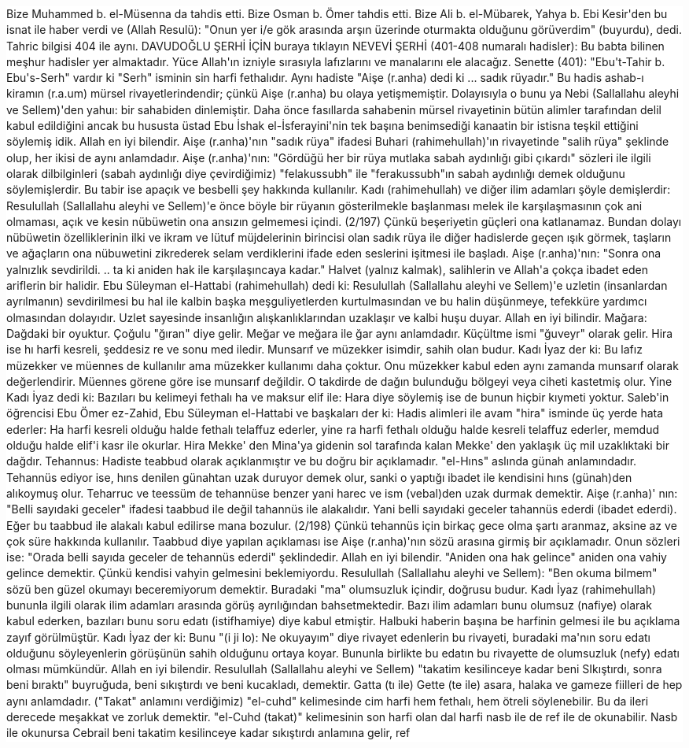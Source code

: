 Bize Muhammed b. el-Müsenna da tahdis etti. Bize Osman b. Ömer tahdis etti. Bize Ali b. el-Mübarek, Yahya b. Ebi Kesir'den bu isnat ile haber verdi ve (Allah Resulü): "Onun yer i/e gök arasında arşın üzerinde oturmakta olduğunu görüverdim" (buyurdu), dedi. Tahric bilgisi 404 ile aynı. DAVUDOĞLU ŞERHİ İÇİN buraya tıklayın NEVEVİ ŞERHİ (401-408 numaralı hadisler): Bu babta bilinen meşhur hadisler yer almaktadır. Yüce Allah'ın izniyle sırasıyla lafızlarını ve manalarını ele alacağız. Senette (401): "Ebu't-Tahir b. Ebu's-Serh" vardır ki "Serh" isminin sin harfi fethalıdır. Aynı hadiste "Aişe (r.anha) dedi ki ... sadık rüyadır." Bu hadis ashab-ı kiramın (r.a.um) mürsel rivayetlerindendir; çünkü Aişe (r.anha) bu olaya yetişmemiştir. Dolayısıyla o bunu ya Nebi (Sallallahu aleyhi ve Sellem)'den yahuı: bir sahabiden dinlemiştir. Daha önce fasıllarda sahabenin mürsel rivayetinin bütün alimler tarafından delil kabul edildiğini ancak bu hususta üstad Ebu İshak el-İsferayini'nin tek başına benimsediği kanaatin bir istisna teşkil ettiğini söylemiş idik. Allah en iyi bilendir. Aişe (r.anha)'nın "sadık rüya" ifadesi Buhari (rahimehullah)'ın rivayetinde "salih rüya" şeklinde olup, her ikisi de aynı anlamdadır. Aişe (r.anha)'nın: "Gördüğü her bir rüya mutlaka sabah aydınlığı gibi çıkardı" sözleri ile ilgili olarak dilbilginleri (sabah aydınlığı diye çevirdiğimiz) "felakussubh" ile "ferakussubh"ın sabah aydınlığı demek olduğunu söylemişlerdir. Bu tabir ise apaçık ve besbelli şey hakkında kullanılır. Kadı (rahimehullah) ve diğer ilim adamları şöyle demişlerdir: Resulullah (Sallallahu aleyhi ve Sellem)'e önce böyle bir rüyanın gösterilmekle başlanması melek ile karşılaşmasının çok ani olmaması, açık ve kesin nübüwetin ona ansızın gelmemesi içindi. (2/197) Çünkü beşeriyetin güçleri ona katlanamaz. Bundan dolayı nübüwetin özelliklerinin ilki ve ikram ve lütuf müjdelerinin birincisi olan sadık rüya ile diğer hadislerde geçen ışık görmek, taşların ve ağaçların ona nübuwetini zikrederek selam verdiklerini ifade eden seslerini işitmesi ile başladı. Aişe (r.anha)'nın: "Sonra ona yalnızlık sevdirildi. .. ta ki aniden hak ile karşılaşıncaya kadar." Halvet (yalnız kalmak), salihlerin ve Allah'a çokça ibadet eden ariflerin bir halidir. Ebu Süleyman el-Hattabi (rahimehullah) dedi ki: Resulullah (Sallallahu aleyhi ve Sellem)'e uzletin (insanlardan ayrılmanın) sevdirilmesi bu hal ile kalbin başka meşguliyetlerden kurtulmasından ve bu halin düşünmeye, tefekküre yardımcı olmasından dolayıdır. Uzlet sayesinde insanlığın alışkanlıklarından uzaklaşır ve kalbi huşu duyar. Allah en iyi bilindir. Mağara: Dağdaki bir oyuktur. Çoğulu "ğıran" diye gelir. Meğar ve meğara ile ğar aynı anlamdadır. Küçültme ismi "ğuveyr" olarak gelir. Hira ise hı harfi kesreli, şeddesiz re ve sonu med iledir. Munsarıf ve müzekker isimdir, sahih olan budur. Kadı İyaz der ki: Bu lafız müzekker ve müennes de kullanılır ama müzekker kullanımı daha çoktur. Onu müzekker kabul eden aynı zamanda munsarıf olarak değerlendirir. Müennes görene göre ise munsarıf değildir. O takdirde de dağın bulunduğu bölgeyi veya ciheti kastetmiş olur. Yine Kadı İyaz dedi ki: Bazıları bu kelimeyi fethalı ha ve maksur elif ile: Hara diye söylemiş ise de bunun hiçbir kıymeti yoktur. Saleb'in öğrencisi Ebu Ömer ez-Zahid, Ebu Süleyman el-Hattabi ve başkaları der ki: Hadis alimleri ile avam "hira" isminde üç yerde hata ederler: Ha harfi kesreli olduğu halde fethalı telaffuz ederler, yine ra harfi fethalı olduğu halde kesreli telaffuz ederler, memdud olduğu halde elif'i kasr ile okurlar. Hira Mekke' den Mina'ya gidenin sol tarafında kalan Mekke' den yaklaşık üç mil uzaklıktaki bir dağdır. Tehannus: Hadiste teabbud olarak açıklanmıştır ve bu doğru bir açıklamadır. "el-Hıns" aslında günah anlamındadır. Tehannüs ediyor ise, hıns denilen günahtan uzak duruyor demek olur, sanki o yaptığı ibadet ile kendisini hıns (günah)den alıkoymuş olur. Teharruc ve teessüm de tehannüse benzer yani harec ve ism (vebal)den uzak durmak demektir. Aişe (r.anha)' nın: "Belli sayıdaki geceler" ifadesi taabbud ile değil tahannüs ile alakalıdır. Yani belli sayıdaki geceler tahannüs ederdi (ibadet ederdi). Eğer bu taabbud ile alakalı kabul edilirse mana bozulur. (2/198) Çünkü tehannüs için birkaç gece olma şartı aranmaz, aksine az ve çok süre hakkında kullanılır. Taabbud diye yapılan açıklaması ise Aişe (r.anha)'nın sözü arasına girmiş bir açıklamadır. Onun sözleri ise: "Orada belli sayıda geceler de tehannüs ederdi" şeklindedir. Allah en iyi bilendir. "Aniden ona hak gelince" aniden ona vahiy gelince demektir. Çünkü kendisi vahyin gelmesini beklemiyordu. Resulullah (Sallallahu aleyhi ve Sellem): "Ben okuma bilmem" sözü ben güzel okumayı beceremiyorum demektir. Buradaki "ma" olumsuzluk içindir, doğrusu budur. Kadı İyaz (rahimehullah) bununla ilgili olarak ilim adamları arasında görüş ayrılığından bahsetmektedir. Bazı ilim adamları bunu olumsuz (nafiye) olarak kabul ederken, bazıları bunu soru edatı (istifhamiye) diye kabul etmiştir. Halbuki haberin başına be harfinin gelmesi ile bu açıklama zayıf görülmüştür. Kadı İyaz der ki: Bunu "(i ji lo): Ne okuyayım" diye rivayet edenlerin bu rivayeti, buradaki ma'nın soru edatı olduğunu söyleyenlerin görüşünün sahih olduğunu ortaya koyar. Bununla birlikte bu edatın bu rivayette de olumsuzluk (nefy) edatı olması mümkündür. Allah en iyi bilendir. Resulullah (Sallallahu aleyhi ve Sellem) "takatim kesilinceye kadar beni SIkıştırdı, sonra beni bıraktı" buyruğuda, beni sıkıştırdı ve beni kucakladı, demektir. Gatta (tı ile) Gette (te ile) asara, halaka ve gameze fiilleri de hep aynı anlamdadır. ("Takat" anlamını verdiğimiz) "el-cuhd" kelimesinde cim harfi hem fethalı, hem ötreli söylenebilir. Bu da ileri derecede meşakkat ve zorluk demektir. "el-Cuhd (takat)" kelimesinin son harfi olan dal harfi nasb ile de ref ile de okunabilir. Nasb ile okunursa Cebrail beni takatim kesilinceye kadar sıkıştırdı anlamına gelir, ref